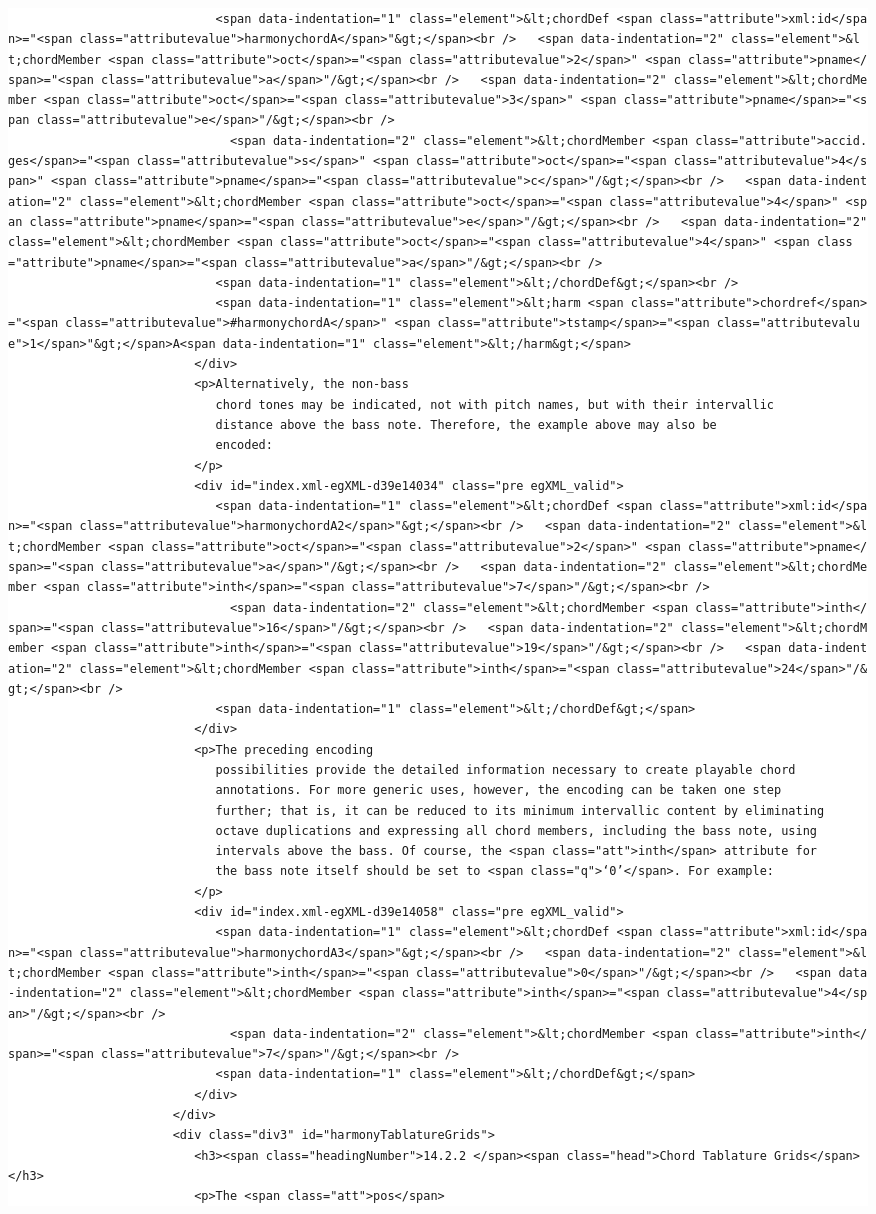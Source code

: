                                  <span data-indentation="1" class="element">&lt;chordDef <span class="attribute">xml:id</span>="<span class="attributevalue">harmonychordA</span>"&gt;</span><br />   <span data-indentation="2" class="element">&lt;chordMember <span class="attribute">oct</span>="<span class="attributevalue">2</span>" <span class="attribute">pname</span>="<span class="attributevalue">a</span>"/&gt;</span><br />   <span data-indentation="2" class="element">&lt;chordMember <span class="attribute">oct</span>="<span class="attributevalue">3</span>" <span class="attribute">pname</span>="<span class="attributevalue">e</span>"/&gt;</span><br />
                                   <span data-indentation="2" class="element">&lt;chordMember <span class="attribute">accid.ges</span>="<span class="attributevalue">s</span>" <span class="attribute">oct</span>="<span class="attributevalue">4</span>" <span class="attribute">pname</span>="<span class="attributevalue">c</span>"/&gt;</span><br />   <span data-indentation="2" class="element">&lt;chordMember <span class="attribute">oct</span>="<span class="attributevalue">4</span>" <span class="attribute">pname</span>="<span class="attributevalue">e</span>"/&gt;</span><br />   <span data-indentation="2" class="element">&lt;chordMember <span class="attribute">oct</span>="<span class="attributevalue">4</span>" <span class="attribute">pname</span>="<span class="attributevalue">a</span>"/&gt;</span><br />
                                 <span data-indentation="1" class="element">&lt;/chordDef&gt;</span><br />
                                 <span data-indentation="1" class="element">&lt;harm <span class="attribute">chordref</span>="<span class="attributevalue">#harmonychordA</span>" <span class="attribute">tstamp</span>="<span class="attributevalue">1</span>"&gt;</span>A<span data-indentation="1" class="element">&lt;/harm&gt;</span>       
                              </div>
                              <p>Alternatively, the non-bass
                                 chord tones may be indicated, not with pitch names, but with their intervallic
                                 distance above the bass note. Therefore, the example above may also be
                                 encoded:
                              </p>
                              <div id="index.xml-egXML-d39e14034" class="pre egXML_valid">
                                 <span data-indentation="1" class="element">&lt;chordDef <span class="attribute">xml:id</span>="<span class="attributevalue">harmonychordA2</span>"&gt;</span><br />   <span data-indentation="2" class="element">&lt;chordMember <span class="attribute">oct</span>="<span class="attributevalue">2</span>" <span class="attribute">pname</span>="<span class="attributevalue">a</span>"/&gt;</span><br />   <span data-indentation="2" class="element">&lt;chordMember <span class="attribute">inth</span>="<span class="attributevalue">7</span>"/&gt;</span><br />
                                   <span data-indentation="2" class="element">&lt;chordMember <span class="attribute">inth</span>="<span class="attributevalue">16</span>"/&gt;</span><br />   <span data-indentation="2" class="element">&lt;chordMember <span class="attribute">inth</span>="<span class="attributevalue">19</span>"/&gt;</span><br />   <span data-indentation="2" class="element">&lt;chordMember <span class="attribute">inth</span>="<span class="attributevalue">24</span>"/&gt;</span><br />
                                 <span data-indentation="1" class="element">&lt;/chordDef&gt;</span>       
                              </div>
                              <p>The preceding encoding
                                 possibilities provide the detailed information necessary to create playable chord
                                 annotations. For more generic uses, however, the encoding can be taken one step
                                 further; that is, it can be reduced to its minimum intervallic content by eliminating
                                 octave duplications and expressing all chord members, including the bass note, using
                                 intervals above the bass. Of course, the <span class="att">inth</span> attribute for
                                 the bass note itself should be set to <span class="q">‘0’</span>. For example:
                              </p>
                              <div id="index.xml-egXML-d39e14058" class="pre egXML_valid">
                                 <span data-indentation="1" class="element">&lt;chordDef <span class="attribute">xml:id</span>="<span class="attributevalue">harmonychordA3</span>"&gt;</span><br />   <span data-indentation="2" class="element">&lt;chordMember <span class="attribute">inth</span>="<span class="attributevalue">0</span>"/&gt;</span><br />   <span data-indentation="2" class="element">&lt;chordMember <span class="attribute">inth</span>="<span class="attributevalue">4</span>"/&gt;</span><br />
                                   <span data-indentation="2" class="element">&lt;chordMember <span class="attribute">inth</span>="<span class="attributevalue">7</span>"/&gt;</span><br />
                                 <span data-indentation="1" class="element">&lt;/chordDef&gt;</span>       
                              </div>
                           </div>
                           <div class="div3" id="harmonyTablatureGrids">
                              <h3><span class="headingNumber">14.2.2 </span><span class="head">Chord Tablature Grids</span></h3>
                              <p>The <span class="att">pos</span>